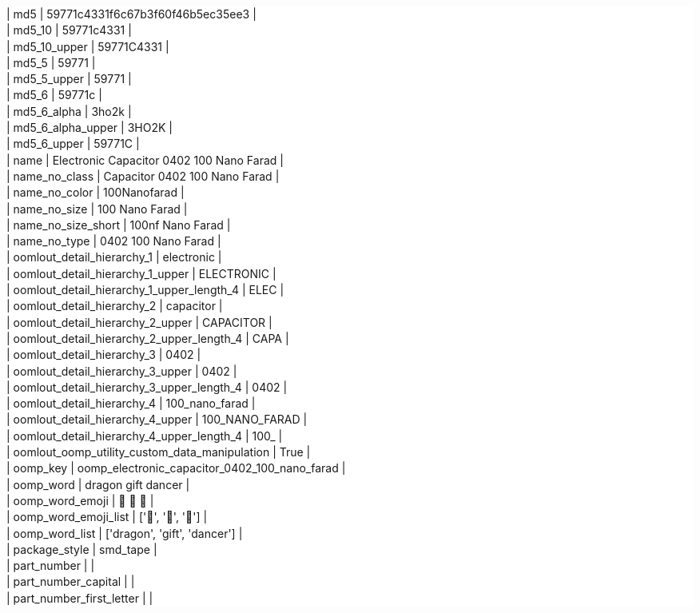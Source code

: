 | md5 | 59771c4331f6c67b3f60f46b5ec35ee3 |  
| md5_10 | 59771c4331 |  
| md5_10_upper | 59771C4331 |  
| md5_5 | 59771 |  
| md5_5_upper | 59771 |  
| md5_6 | 59771c |  
| md5_6_alpha | 3ho2k |  
| md5_6_alpha_upper | 3HO2K |  
| md5_6_upper | 59771C |  
| name | Electronic Capacitor 0402 100 Nano Farad |  
| name_no_class | Capacitor 0402 100 Nano Farad |  
| name_no_color | 100Nanofarad |  
| name_no_size | 100 Nano Farad |  
| name_no_size_short | 100nf Nano Farad |  
| name_no_type | 0402 100 Nano Farad |  
| oomlout_detail_hierarchy_1 | electronic |  
| oomlout_detail_hierarchy_1_upper | ELECTRONIC |  
| oomlout_detail_hierarchy_1_upper_length_4 | ELEC |  
| oomlout_detail_hierarchy_2 | capacitor |  
| oomlout_detail_hierarchy_2_upper | CAPACITOR |  
| oomlout_detail_hierarchy_2_upper_length_4 | CAPA |  
| oomlout_detail_hierarchy_3 | 0402 |  
| oomlout_detail_hierarchy_3_upper | 0402 |  
| oomlout_detail_hierarchy_3_upper_length_4 | 0402 |  
| oomlout_detail_hierarchy_4 | 100_nano_farad |  
| oomlout_detail_hierarchy_4_upper | 100_NANO_FARAD |  
| oomlout_detail_hierarchy_4_upper_length_4 | 100_ |  
| oomlout_oomp_utility_custom_data_manipulation | True |  
| oomp_key | oomp_electronic_capacitor_0402_100_nano_farad |  
| oomp_word | dragon gift dancer |  
| oomp_word_emoji | :dragon: :gift: :dancer: |  
| oomp_word_emoji_list | [':dragon:', ':gift:', ':dancer:'] |  
| oomp_word_list | ['dragon', 'gift', 'dancer'] |  
| package_style | smd_tape |  
| part_number |  |  
| part_number_capital |  |  
| part_number_first_letter |  |  